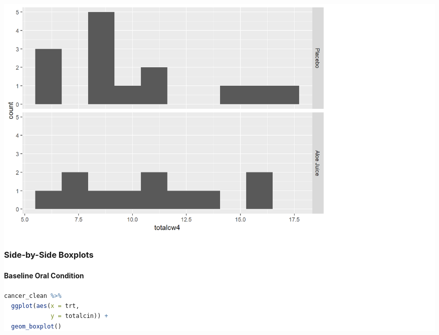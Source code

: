<img src="02-t_test_2samples_files/figure-html/unnamed-chunk-6-1.png" width="75%" />


### Side-by-Side Boxplots

#### Baseline Oral Condition


```r
cancer_clean %>% 
  ggplot(aes(x = trt,
             y = totalcin)) +
  geom_boxplot()
```
